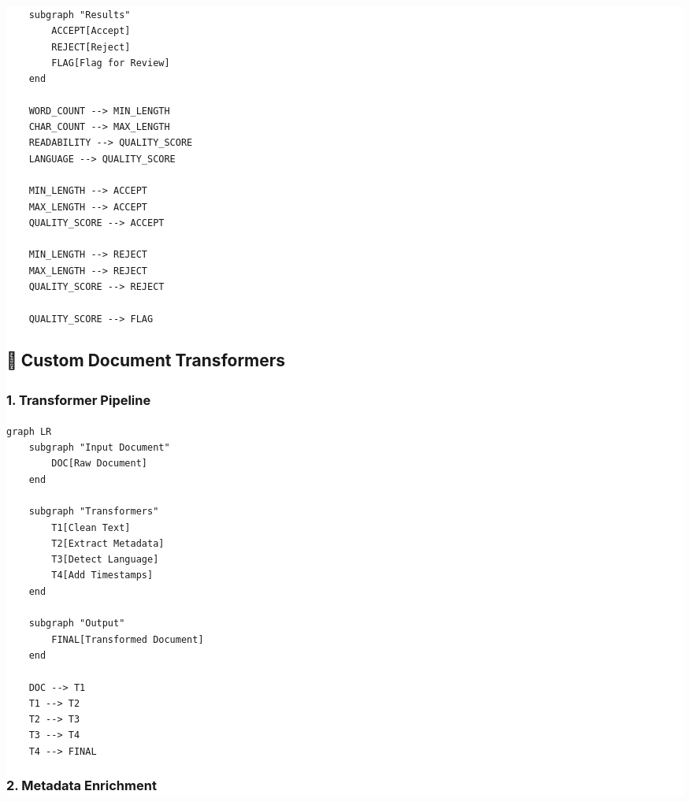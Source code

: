 ```mermaid
    subgraph "Results"
        ACCEPT[Accept]
        REJECT[Reject]
        FLAG[Flag for Review]
    end
    
    WORD_COUNT --> MIN_LENGTH
    CHAR_COUNT --> MAX_LENGTH
    READABILITY --> QUALITY_SCORE
    LANGUAGE --> QUALITY_SCORE
    
    MIN_LENGTH --> ACCEPT
    MAX_LENGTH --> ACCEPT
    QUALITY_SCORE --> ACCEPT
    
    MIN_LENGTH --> REJECT
    MAX_LENGTH --> REJECT
    QUALITY_SCORE --> REJECT
    
    QUALITY_SCORE --> FLAG
```

## 🔧 Custom Document Transformers

### 1. Transformer Pipeline

```mermaid
graph LR
    subgraph "Input Document"
        DOC[Raw Document]
    end
    
    subgraph "Transformers"
        T1[Clean Text]
        T2[Extract Metadata]
        T3[Detect Language]
        T4[Add Timestamps]
    end
    
    subgraph "Output"
        FINAL[Transformed Document]
    end
    
    DOC --> T1
    T1 --> T2
    T2 --> T3
    T3 --> T4
    T4 --> FINAL
```

### 2. Metadata Enrichment
